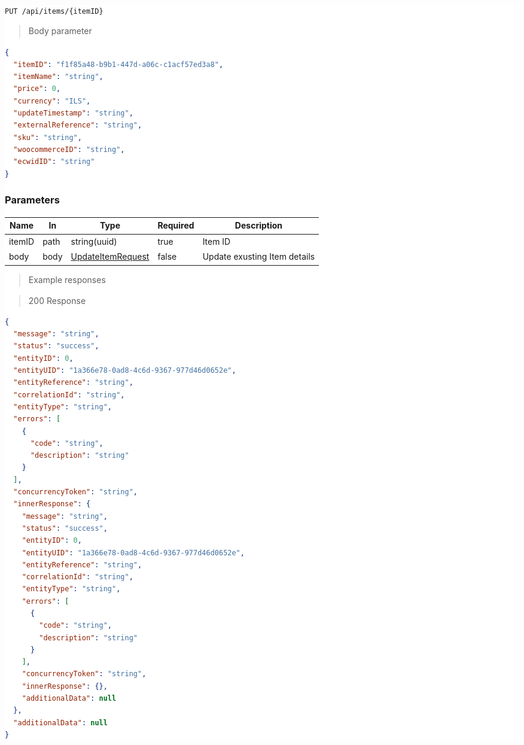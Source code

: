 `PUT /api/items/{itemID}`

> Body parameter

```json
{
  "itemID": "f1f85a48-b9b1-447d-a06c-c1acf57ed3a8",
  "itemName": "string",
  "price": 0,
  "currency": "ILS",
  "updateTimestamp": "string",
  "externalReference": "string",
  "sku": "string",
  "woocommerceID": "string",
  "ecwidID": "string"
}
```

<h3 id="update-item-parameters">Parameters</h3>

|Name|In|Type|Required|Description|
|---|---|---|---|---|
|itemID|path|string(uuid)|true|Item ID|
|body|body|[UpdateItemRequest](#schemaupdateitemrequest)|false|Update exusting Item details|

> Example responses

> 200 Response

```json
{
  "message": "string",
  "status": "success",
  "entityID": 0,
  "entityUID": "1a366e78-0ad8-4c6d-9367-977d46d0652e",
  "entityReference": "string",
  "correlationId": "string",
  "entityType": "string",
  "errors": [
    {
      "code": "string",
      "description": "string"
    }
  ],
  "concurrencyToken": "string",
  "innerResponse": {
    "message": "string",
    "status": "success",
    "entityID": 0,
    "entityUID": "1a366e78-0ad8-4c6d-9367-977d46d0652e",
    "entityReference": "string",
    "correlationId": "string",
    "entityType": "string",
    "errors": [
      {
        "code": "string",
        "description": "string"
      }
    ],
    "concurrencyToken": "string",
    "innerResponse": {},
    "additionalData": null
  },
  "additionalData": null
}
```
